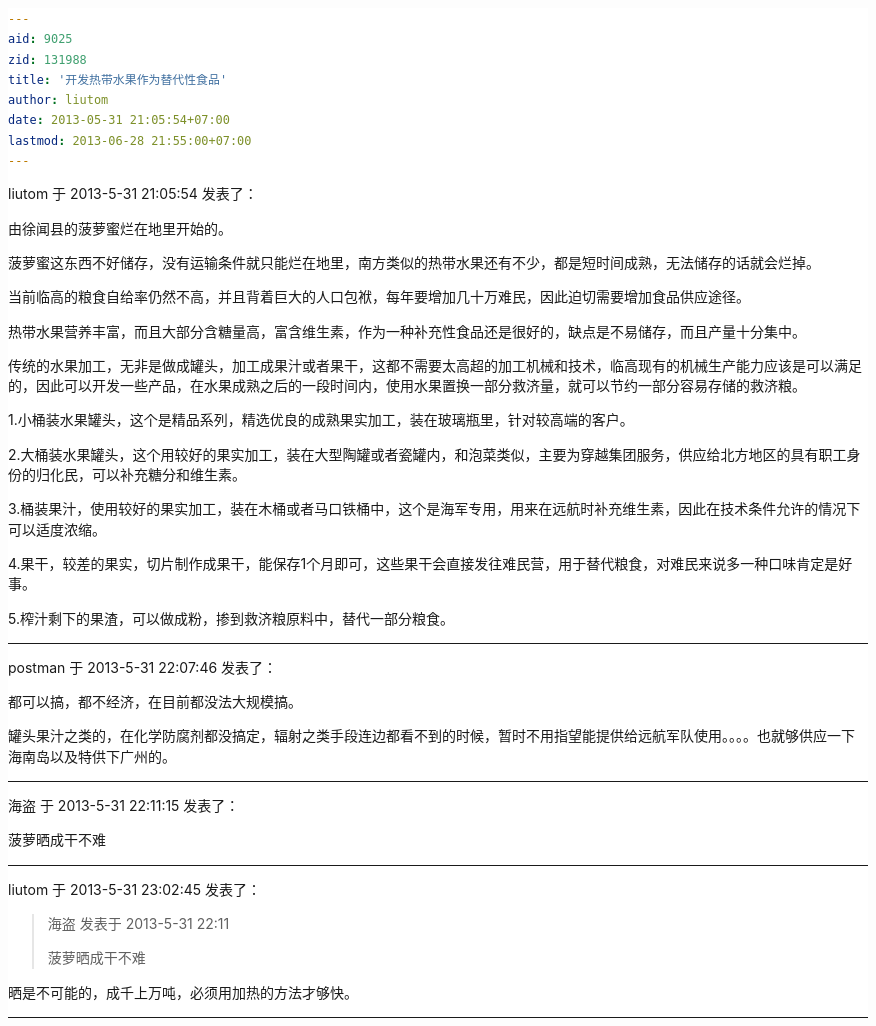 ```yaml
---
aid: 9025
zid: 131988
title: '开发热带水果作为替代性食品'
author: liutom
date: 2013-05-31 21:05:54+07:00
lastmod: 2013-06-28 21:55:00+07:00
---
```


liutom 于 2013-5-31 21:05:54 发表了：

由徐闻县的菠萝蜜烂在地里开始的。

菠萝蜜这东西不好储存，没有运输条件就只能烂在地里，南方类似的热带水果还有不少，都是短时间成熟，无法储存的话就会烂掉。

当前临高的粮食自给率仍然不高，并且背着巨大的人口包袱，每年要增加几十万难民，因此迫切需要增加食品供应途径。

热带水果营养丰富，而且大部分含糖量高，富含维生素，作为一种补充性食品还是很好的，缺点是不易储存，而且产量十分集中。

传统的水果加工，无非是做成罐头，加工成果汁或者果干，这都不需要太高超的加工机械和技术，临高现有的机械生产能力应该是可以满足的，因此可以开发一些产品，在水果成熟之后的一段时间内，使用水果置换一部分救济量，就可以节约一部分容易存储的救济粮。

1.小桶装水果罐头，这个是精品系列，精选优良的成熟果实加工，装在玻璃瓶里，针对较高端的客户。

2.大桶装水果罐头，这个用较好的果实加工，装在大型陶罐或者瓷罐内，和泡菜类似，主要为穿越集团服务，供应给北方地区的具有职工身份的归化民，可以补充糖分和维生素。

3.桶装果汁，使用较好的果实加工，装在木桶或者马口铁桶中，这个是海军专用，用来在远航时补充维生素，因此在技术条件允许的情况下可以适度浓缩。

4.果干，较差的果实，切片制作成果干，能保存1个月即可，这些果干会直接发往难民营，用于替代粮食，对难民来说多一种口味肯定是好事。

5.榨汁剩下的果渣，可以做成粉，掺到救济粮原料中，替代一部分粮食。

---------

postman 于 2013-5-31 22:07:46 发表了：

都可以搞，都不经济，在目前都没法大规模搞。

罐头果汁之类的，在化学防腐剂都没搞定，辐射之类手段连边都看不到的时候，暂时不用指望能提供给远航军队使用。。。。也就够供应一下海南岛以及特供下广州的。

---------

海盗 于 2013-5-31 22:11:15 发表了：

菠萝晒成干不难

---------

liutom 于 2013-5-31 23:02:45 发表了：

> 海盗 发表于 2013-5-31 22:11
> 
> 菠萝晒成干不难



晒是不可能的，成千上万吨，必须用加热的方法才够快。

---------
